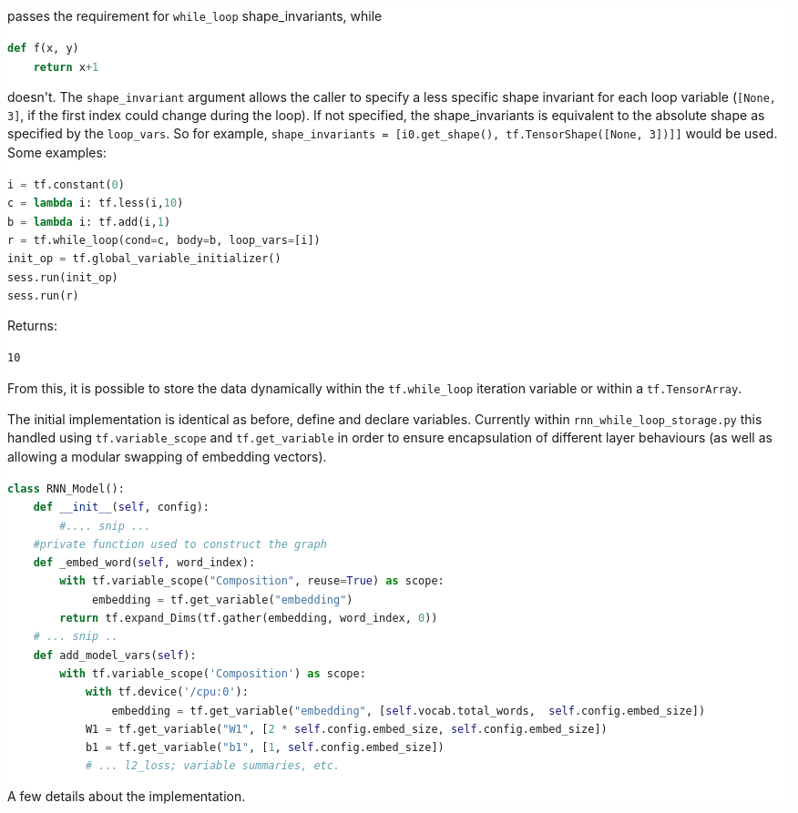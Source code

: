 passes the requirement for `while_loop` shape_invariants, while

```python
def f(x, y)
    return x+1
```

doesn't. The `shape_invariant` argument allows the caller to specify a less specific shape invariant for each loop variable (`[None, 3]`, if the first index could change during the loop). If not specified, the shape_invariants is equivalent to the absolute shape as specified by the `loop_vars`. So for example, `shape_invariants = [i0.get_shape(), tf.TensorShape([None, 3])]]` would be used. Some examples:

```python
i = tf.constant(0)
c = lambda i: tf.less(i,10)
b = lambda i: tf.add(i,1)
r = tf.while_loop(cond=c, body=b, loop_vars=[i])
init_op = tf.global_variable_initializer()
sess.run(init_op)
sess.run(r)
```
Returns:
```
10
```
From this, it is possible to store the data dynamically within the `tf.while_loop` iteration variable or within a `tf.TensorArray`.

The initial implementation is identical as before, define and declare variables. Currently within `rnn_while_loop_storage.py` this handled using `tf.variable_scope` and `tf.get_variable` in order to ensure encapsulation of different layer behaviours (as well as allowing a modular swapping of embedding vectors).

```python
class RNN_Model():
    def __init__(self, config):
        #.... snip ...
    #private function used to construct the graph
    def _embed_word(self, word_index):
        with tf.variable_scope("Composition", reuse=True) as scope:
             embedding = tf.get_variable("embedding")
        return tf.expand_Dims(tf.gather(embedding, word_index, 0))
    # ... snip ..
    def add_model_vars(self):
        with tf.variable_scope('Composition') as scope:
            with tf.device('/cpu:0'):
                embedding = tf.get_variable("embedding", [self.vocab.total_words,  self.config.embed_size])
            W1 = tf.get_variable("W1", [2 * self.config.embed_size, self.config.embed_size])
            b1 = tf.get_variable("b1", [1, self.config.embed_size])
            # ... l2_loss; variable summaries, etc.
```

A few details about the implementation.
